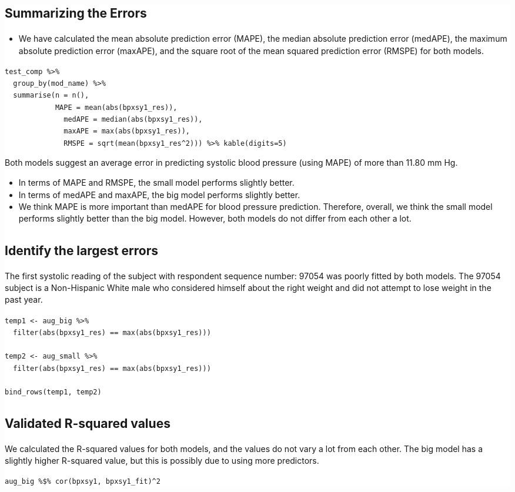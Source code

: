  



## Summarizing the Errors

- We have calculated the mean absolute prediction error (MAPE), the median absolute prediction error (medAPE), the maximum absolute prediction error (maxAPE), and the square root of the mean squared prediction error (RMSPE) for both models. 


```{r,echo=FALSE}
test_comp %>%
  group_by(mod_name) %>%
  summarise(n = n(),
            MAPE = mean(abs(bpxsy1_res)),
              medAPE = median(abs(bpxsy1_res)),
              maxAPE = max(abs(bpxsy1_res)),
              RMSPE = sqrt(mean(bpxsy1_res^2))) %>% kable(digits=5)
```

Both models suggest an average error in predicting systolic blood pressure (using MAPE) of more than 11.80 mm Hg.

- In terms of MAPE and RMSPE, the small model performs slightly better.
- In terms of medAPE and maxAPE, the big model performs slightly better. 
- We think MAPE is more important than medAPE for blood pressure prediction. Therefore, overall, we think the small model performs slightly better than the big model. However, both models do not differ from each other a lot. 


## Identify the largest errors

The first systolic reading of the subject with respondent sequence number: 97054 was poorly fitted by both models. The 97054 subject is a Non-Hispanic White male who considered himself about the right weight and did not attempt to lose weight in the past year. 

```{r}
temp1 <- aug_big %>%
  filter(abs(bpxsy1_res) == max(abs(bpxsy1_res)))

temp2 <- aug_small %>%
  filter(abs(bpxsy1_res) == max(abs(bpxsy1_res)))

bind_rows(temp1, temp2)
```




## Validated R-squared values


We calculated the R-squared values for both models, and the values do not vary a lot from each other. The big model has a slightly higher R-squared value, but this is possibly due to using more predictors. 

```{r}
aug_big %$% cor(bpxsy1, bpxsy1_fit)^2
```
